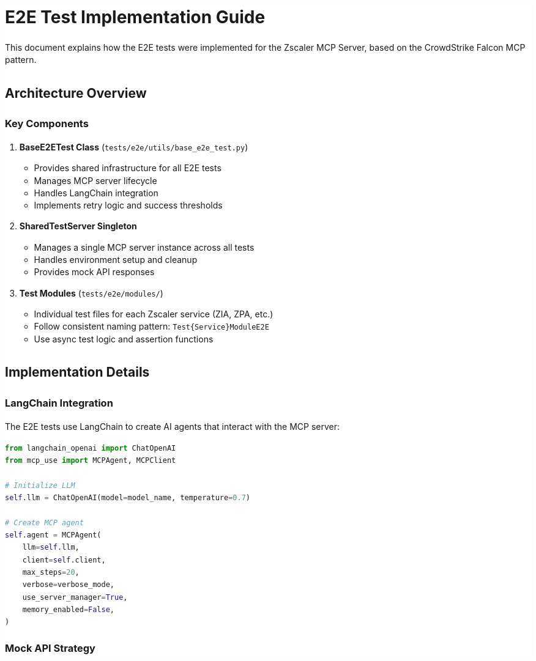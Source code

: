 # E2E Test Implementation Guide

This document explains how the E2E tests were implemented for the Zscaler MCP Server, based on the CrowdStrike Falcon MCP pattern.

## Architecture Overview

### Key Components

1. **BaseE2ETest Class** (`tests/e2e/utils/base_e2e_test.py`)
   - Provides shared infrastructure for all E2E tests
   - Manages MCP server lifecycle
   - Handles LangChain integration
   - Implements retry logic and success thresholds

2. **SharedTestServer Singleton**
   - Manages a single MCP server instance across all tests
   - Handles environment setup and cleanup
   - Provides mock API responses

3. **Test Modules** (`tests/e2e/modules/`)
   - Individual test files for each Zscaler service (ZIA, ZPA, etc.)
   - Follow consistent naming pattern: `Test{Service}ModuleE2E`
   - Use async test logic and assertion functions

## Implementation Details

### LangChain Integration

The E2E tests use LangChain to create AI agents that interact with the MCP server:

```python
from langchain_openai import ChatOpenAI
from mcp_use import MCPAgent, MCPClient

# Initialize LLM
self.llm = ChatOpenAI(model=model_name, temperature=0.7)

# Create MCP agent
self.agent = MCPAgent(
    llm=self.llm,
    client=self.client,
    max_steps=20,
    verbose=verbose_mode,
    use_server_manager=True,
    memory_enabled=False,
)
```

### Mock API Strategy
